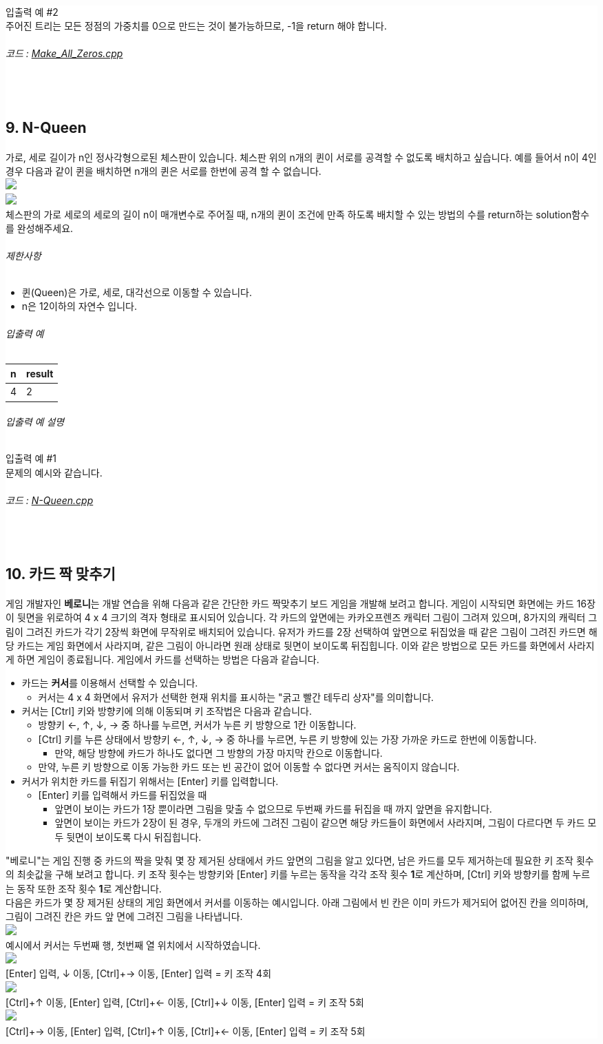 입출력 예 #2  
주어진 트리는 모든 정점의 가중치를 0으로 만드는 것이 불가능하므로, -1을 return 해야 합니다.  

###### 코드 : [Make_All_Zeros.cpp](./Make_All_Zeros.cpp)
<br>

## 9. N-Queen
가로, 세로 길이가 n인 정사각형으로된 체스판이 있습니다. 체스판 위의 n개의 퀸이 서로를 공격할 수 없도록 배치하고 싶습니다. 예를 들어서 n이 4인경우 다음과 같이 퀸을 배치하면 n개의 퀸은 서로를 한번에 공격 할 수 없습니다.  
<img src="https://user-images.githubusercontent.com/39071652/137145252-428d21d9-486d-4c73-9f1a-a42aa14f01f6.png" width="150">  
<img src="https://user-images.githubusercontent.com/39071652/137145287-3769daac-64b5-4ddf-8c1f-9838042c1fc6.png" width="150">  
체스판의 가로 세로의 세로의 길이 n이 매개변수로 주어질 때, n개의 퀸이 조건에 만족 하도록 배치할 수 있는 방법의 수를 return하는 solution함수를 완성해주세요.  

###### 제한사항
  - 퀸(Queen)은 가로, 세로, 대각선으로 이동할 수 있습니다.
  - n은 12이하의 자연수 입니다.

###### 입출력 예
|n|result|
|:---|:---|
|4|2|

###### 입출력 예 설명
입출력 예 #1  
문제의 예시와 같습니다.  

###### 코드 : [N-Queen.cpp](./N-Queen.cpp)
<br>

## 10. 카드 짝 맞추기
게임 개발자인 **베로니**는 개발 연습을 위해 다음과 같은 간단한 카드 짝맞추기 보드 게임을 개발해 보려고 합니다.
게임이 시작되면 화면에는 카드 16장이 뒷면을 위로하여 4 x 4 크기의 격자 형태로 표시되어 있습니다. 각 카드의 앞면에는 카카오프렌즈 캐릭터 그림이 그려져 있으며, 8가지의 캐릭터 그림이 그려진 카드가 각기 2장씩 화면에 무작위로 배치되어 있습니다. 유저가 카드를 2장 선택하여 앞면으로 뒤집었을 때 같은 그림이 그려진 카드면 해당 카드는 게임 화면에서 사라지며, 같은 그림이 아니라면 원래 상태로 뒷면이 보이도록 뒤집힙니다. 이와 같은 방법으로 모든 카드를 화면에서 사라지게 하면 게임이 종료됩니다. 게임에서 카드를 선택하는 방법은 다음과 같습니다.  
  - 카드는 **커서**를 이용해서 선택할 수 있습니다.
    + 커서는 4 x 4 화면에서 유저가 선택한 현재 위치를 표시하는 "굵고 빨간 테두리 상자"를 의미합니다.
  - 커서는 [Ctrl] 키와 방향키에 의해 이동되며 키 조작법은 다음과 같습니다. 
    + 방향키 ←, ↑, ↓, → 중 하나를 누르면, 커서가 누른 키 방향으로 1칸 이동합니다.
    + [Ctrl] 키를 누른 상태에서 방향키 ←, ↑, ↓, → 중 하나를 누르면, 누른 키 방향에 있는 가장 가까운 카드로 한번에 이동합니다.
      * 만약, 해당 방향에 카드가 하나도 없다면 그 방향의 가장 마지막 칸으로 이동합니다. 
    + 만약, 누른 키 방향으로 이동 가능한 카드 또는 빈 공간이 없어 이동할 수 없다면 커서는 움직이지 않습니다.
  - 커서가 위치한 카드를 뒤집기 위해서는 [Enter] 키를 입력합니다.
    + [Enter] 키를 입력해서 카드를 뒤집었을 때
      * 앞면이 보이는 카드가 1장 뿐이라면 그림을 맞출 수 없으므로 두번째 카드를 뒤집을 때 까지 앞면을 유지합니다.
      * 앞면이 보이는 카드가 2장이 된 경우, 두개의 카드에 그려진 그림이 같으면 해당 카드들이 화면에서 사라지며, 그림이 다르다면 두 카드 모두 뒷면이 보이도록 다시 뒤집힙니다.

"베로니"는 게임 진행 중 카드의 짝을 맞춰 몇 장 제거된 상태에서 카드 앞면의 그림을 알고 있다면, 남은 카드를 모두 제거하는데 필요한 키 조작 횟수의 최솟값을 구해 보려고 합니다. 키 조작 횟수는 방향키와 [Enter] 키를 누르는 동작을 각각 조작 횟수 **1**로 계산하며, [Ctrl] 키와 방향키를 함께 누르는 동작 또한 조작 횟수 **1**로 계산합니다.  
다음은 카드가 몇 장 제거된 상태의 게임 화면에서 커서를 이동하는 예시입니다. 아래 그림에서 빈 칸은 이미 카드가 제거되어 없어진 칸을 의미하며, 그림이 그려진 칸은 카드 앞 면에 그려진 그림을 나타냅니다.  
<img src="https://user-images.githubusercontent.com/39071652/145351155-89107e18-6b01-4658-8ce9-7343c479b462.png" width="200">  
예시에서 커서는 두번째 행, 첫번째 열 위치에서 시작하였습니다.  
<img src="https://user-images.githubusercontent.com/39071652/145352060-aefb90e2-fd33-43a3-91ea-bb0757dba63f.png" width="200">  
[Enter] 입력, ↓ 이동, [Ctrl]+→ 이동, [Enter] 입력 = 키 조작 4회  
<img src="https://user-images.githubusercontent.com/39071652/145351321-75b15361-cce8-49f8-96fc-dc7400a7e8a7.png" width="200">  
[Ctrl]+↑ 이동, [Enter] 입력, [Ctrl]+← 이동, [Ctrl]+↓ 이동, [Enter] 입력 = 키 조작 5회  
<img src="https://user-images.githubusercontent.com/39071652/145351375-86d45ac0-c65a-4d89-bbf9-73de397c1f3e.png" width="200">  
[Ctrl]+→ 이동, [Enter] 입력, [Ctrl]+↑ 이동, [Ctrl]+← 이동, [Enter] 입력 = 키 조작 5회  
